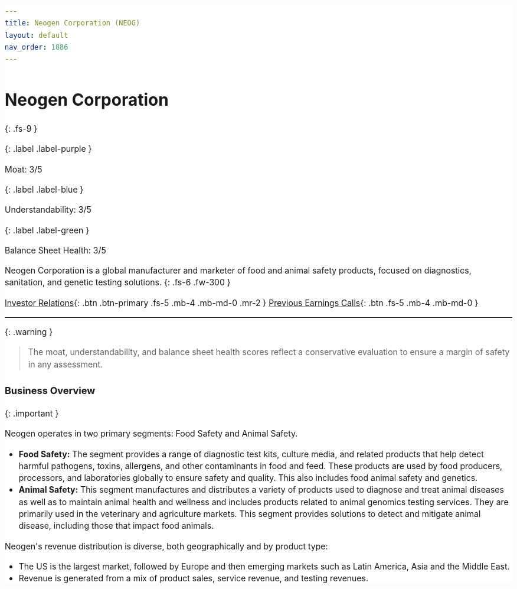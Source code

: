 ```yaml
---
title: Neogen Corporation (NEOG)
layout: default
nav_order: 1886
---
```


# Neogen Corporation
{: .fs-9 }

{: .label .label-purple }

Moat: 3/5

{: .label .label-blue }

Understandability: 3/5

{: .label .label-green }

Balance Sheet Health: 3/5

Neogen Corporation is a global manufacturer and marketer of food and animal safety products, focused on diagnostics, sanitation, and genetic testing solutions.
{: .fs-6 .fw-300 }

[Investor Relations](https://www.google.com/search?q=NEOG+investor+relations){: .btn .btn-primary .fs-5 .mb-4 .mb-md-0 .mr-2 }
[Previous Earnings Calls](https://discountingcashflows.com/company/NEOG/transcripts/){: .btn .fs-5 .mb-4 .mb-md-0 }

---

{: .warning }
>The moat, understandability, and balance sheet health scores reflect a conservative evaluation to ensure a margin of safety in any assessment.



### Business Overview
{: .important }

Neogen operates in two primary segments: Food Safety and Animal Safety. 
*   **Food Safety:** The segment provides a range of diagnostic test kits, culture media, and related products that help detect harmful pathogens, toxins, allergens, and other contaminants in food and feed. These products are used by food producers, processors, and laboratories globally to ensure safety and quality. This also includes food animal safety and genetics.
*   **Animal Safety:** This segment manufactures and distributes a variety of products used to diagnose and treat animal diseases as well as to maintain animal health and wellness and includes products related to animal genomics testing services. They are primarily used in the veterinary and agriculture markets. This segment provides solutions to detect and mitigate animal disease, including those that impact food animals.
 
Neogen's revenue distribution is diverse, both geographically and by product type: 
*   The US is the largest market, followed by Europe and then emerging markets such as Latin America, Asia and the Middle East.
*   Revenue is generated from a mix of product sales, service revenue, and testing revenues.
